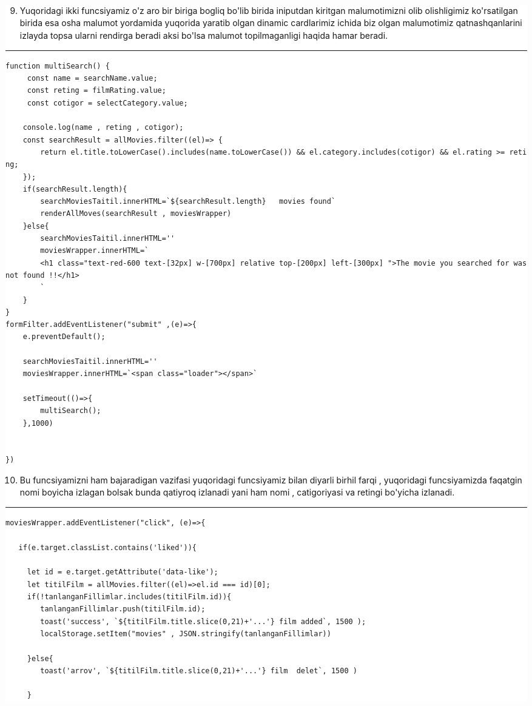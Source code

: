 9. Yuqoridagi ikki funcsiyamiz o'z aro bir biriga bogliq bo'lib birida iniputdan kiritgan malumotimizni olib olishligimiz ko'rsatilgan birida esa osha malumot yordamida yuqorida yaratib olgan dinamic cardlarimiz ichida biz olgan malumotimiz qatnashqanlarini izlayda topsa ularni rendirga beradi aksi bo'lsa malumot topilmaganligi haqida hamar beradi.

<hr>

```
function multiSearch() {
     const name = searchName.value;
     const reting = filmRating.value;
     const cotigor = selectCategory.value;

    console.log(name , reting , cotigor);
    const searchResult = allMovies.filter((el)=> {
        return el.title.toLowerCase().includes(name.toLowerCase()) && el.category.includes(cotigor) && el.rating >= reting;
    });
    if(searchResult.length){
        searchMoviesTaitil.innerHTML=`${searchResult.length}   movies found`
        renderAllMoves(searchResult , moviesWrapper)
    }else{
        searchMoviesTaitil.innerHTML=''
        moviesWrapper.innerHTML=`
        <h1 class="text-red-600 text-[32px] w-[700px] relative top-[200px] left-[300px] ">The movie you searched for was not found !!</h1>
        `
    }
}
formFilter.addEventListener("submit" ,(e)=>{
    e.preventDefault();

    searchMoviesTaitil.innerHTML=''
    moviesWrapper.innerHTML=`<span class="loader"></span>`

    setTimeout(()=>{
        multiSearch();
    },1000)


})
```

10. Bu funcsiyamizni ham bajaradigan vazifasi yuqoridagi funcsiyamiz bilan diyarli birhil farqi , yuqoridagi funcsiyamizda faqatgin nomi boyicha izlagan bolsak bunda qatiyroq izlanadi yani ham nomi , catigoriyasi va retingi bo'yicha izlanadi.

<hr>

```
moviesWrapper.addEventListener("click", (e)=>{

   if(e.target.classList.contains('liked')){

     let id = e.target.getAttribute('data-like');
     let titilFilm = allMovies.filter((el)=>el.id === id)[0];
     if(!tanlanganFillimlar.includes(titilFilm.id)){
        tanlanganFillimlar.push(titilFilm.id);
        toast('success', `${titilFilm.title.slice(0,21)+'...'} film added`, 1500 );
        localStorage.setItem("movies" , JSON.stringify(tanlanganFillimlar))

     }else{
        toast('arrov', `${titilFilm.title.slice(0,21)+'...'} film  delet`, 1500 )

     }

```